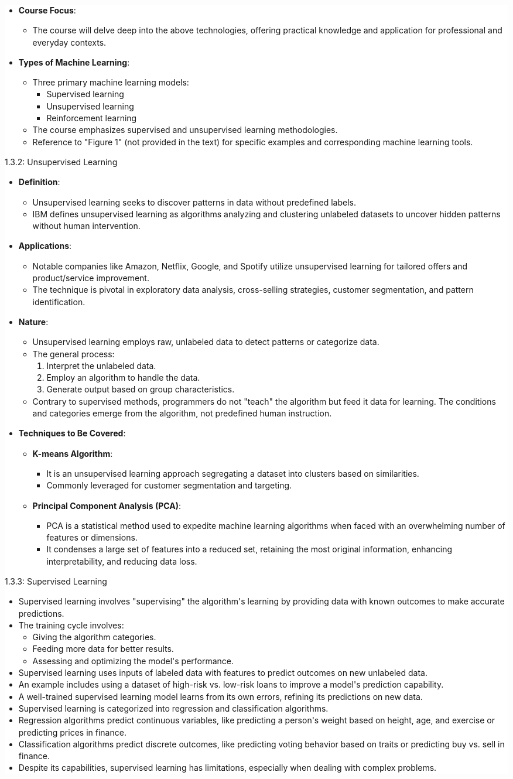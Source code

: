 - **Course Focus**:
  - The course will delve deep into the above technologies, offering practical knowledge and application for professional and everyday contexts.

- **Types of Machine Learning**:
  - Three primary machine learning models:
    - Supervised learning
    - Unsupervised learning
    - Reinforcement learning
  - The course emphasizes supervised and unsupervised learning methodologies.
  - Reference to "Figure 1" (not provided in the text) for specific examples and corresponding machine learning tools.  

1.3.2: Unsupervised Learning  
- **Definition**:
  - Unsupervised learning seeks to discover patterns in data without predefined labels.
  - IBM defines unsupervised learning as algorithms analyzing and clustering unlabeled datasets to uncover hidden patterns without human intervention.

- **Applications**:
  - Notable companies like Amazon, Netflix, Google, and Spotify utilize unsupervised learning for tailored offers and product/service improvement.
  - The technique is pivotal in exploratory data analysis, cross-selling strategies, customer segmentation, and pattern identification.

- **Nature**:
  - Unsupervised learning employs raw, unlabeled data to detect patterns or categorize data.
  - The general process:
    1. Interpret the unlabeled data.
    2. Employ an algorithm to handle the data.
    3. Generate output based on group characteristics.
  - Contrary to supervised methods, programmers do not "teach" the algorithm but feed it data for learning. The conditions and categories emerge from the algorithm, not predefined human instruction.

- **Techniques to Be Covered**:
  - **K-means Algorithm**:
    - It is an unsupervised learning approach segregating a dataset into clusters based on similarities.
    - Commonly leveraged for customer segmentation and targeting.
  
  - **Principal Component Analysis (PCA)**:
    - PCA is a statistical method used to expedite machine learning algorithms when faced with an overwhelming number of features or dimensions.
    - It condenses a large set of features into a reduced set, retaining the most original information, enhancing interpretability, and reducing data loss.  

1.3.3: Supervised Learning  
- Supervised learning involves "supervising" the algorithm's learning by providing data with known outcomes to make accurate predictions.
- The training cycle involves:
  - Giving the algorithm categories.
  - Feeding more data for better results.
  - Assessing and optimizing the model's performance.
- Supervised learning uses inputs of labeled data with features to predict outcomes on new unlabeled data.
- An example includes using a dataset of high-risk vs. low-risk loans to improve a model's prediction capability.
- A well-trained supervised learning model learns from its own errors, refining its predictions on new data.
- Supervised learning is categorized into regression and classification algorithms.
- Regression algorithms predict continuous variables, like predicting a person's weight based on height, age, and exercise or predicting prices in finance.
- Classification algorithms predict discrete outcomes, like predicting voting behavior based on traits or predicting buy vs. sell in finance.
- Despite its capabilities, supervised learning has limitations, especially when dealing with complex problems.